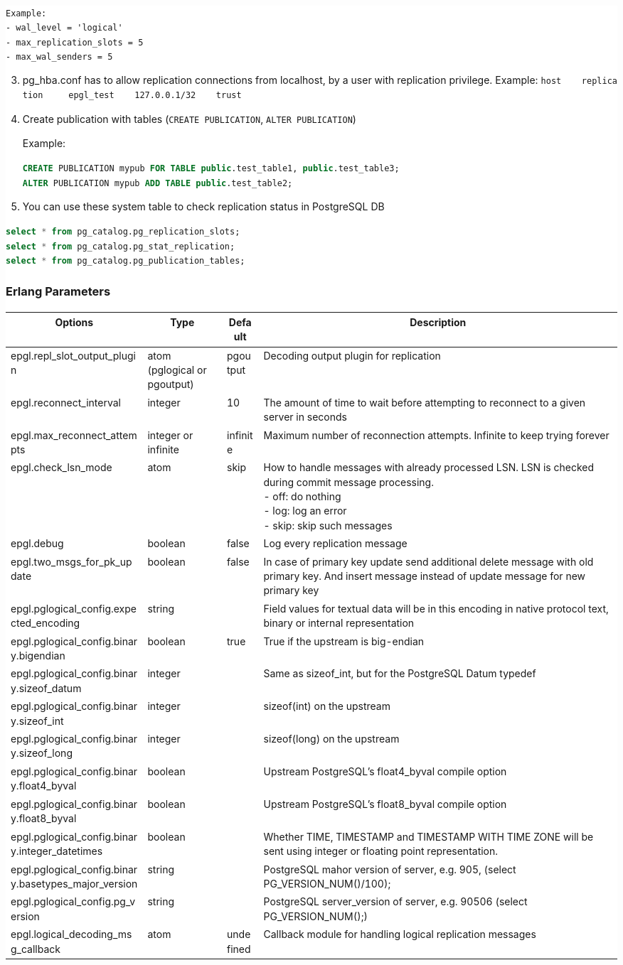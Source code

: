    Example:
    - wal_level = 'logical'
    - max_replication_slots = 5
    - max_wal_senders = 5
3. pg_hba.conf has to allow replication connections from localhost, by a user with replication privilege.
Example: `host    replication     epgl_test    127.0.0.1/32    trust`

4. Create publication with tables (`CREATE PUBLICATION`, `ALTER PUBLICATION`)
    
    Example:
    ```sql
    CREATE PUBLICATION mypub FOR TABLE public.test_table1, public.test_table3;
    ALTER PUBLICATION mypub ADD TABLE public.test_table2;
    ```
 
5. You can use these system table to check replication status in PostgreSQL DB 
```sql
select * from pg_catalog.pg_replication_slots;
select * from pg_catalog.pg_stat_replication;
select * from pg_catalog.pg_publication_tables; 
```

### Erlang Parameters
Options|Type|Default|Description
---|---|---|---
epgl.repl_slot_output_plugin|atom (pglogical or pgoutput)|pgoutput|Decoding output plugin for replication
epgl.reconnect_interval|integer|10|The amount of time to wait before attempting to reconnect to a given server in seconds
epgl.max_reconnect_attempts|integer or infinite|infinite|Maximum number of reconnection attempts. Infinite to keep trying forever
epgl.check_lsn_mode|atom|skip|How to handle messages with already processed LSN. LSN is checked during commit message processing.<br>  - off: do nothing<br>  - log: log an error<br>  - skip: skip such messages
epgl.debug|boolean|false|Log every replication message
epgl.two_msgs_for_pk_update|boolean|false|In case of primary key update send additional delete message with old primary key. And insert message instead of update message for new primary key
epgl.pglogical_config.expected_encoding|string||Field values for textual data will be in this encoding in native protocol text, binary or internal representation
epgl.pglogical_config.binary.bigendian|boolean|true|True if the upstream is big-endian
epgl.pglogical_config.binary.sizeof_datum|integer||Same as sizeof_int, but for the PostgreSQL Datum typedef
epgl.pglogical_config.binary.sizeof_int|integer||sizeof(int) on the upstream
epgl.pglogical_config.binary.sizeof_long|integer||sizeof(long) on the upstream
epgl.pglogical_config.binary.float4_byval|boolean||Upstream PostgreSQL’s float4_byval compile option
epgl.pglogical_config.binary.float8_byval|boolean||Upstream PostgreSQL’s float8_byval compile option
epgl.pglogical_config.binary.integer_datetimes|boolean||Whether TIME, TIMESTAMP and TIMESTAMP WITH TIME ZONE will be sent using integer or floating point representation.
epgl.pglogical_config.binary.basetypes_major_version|string||PostgreSQL mahor version of server, e.g. 905, (select PG_VERSION_NUM()/100);
epgl.pglogical_config.pg_version|string||PostgreSQL server_version of server, e.g. 90506  (select PG_VERSION_NUM();)
epgl.logical_decoding_msg_callback|atom|undefined|Callback module for handling logical replication messages
